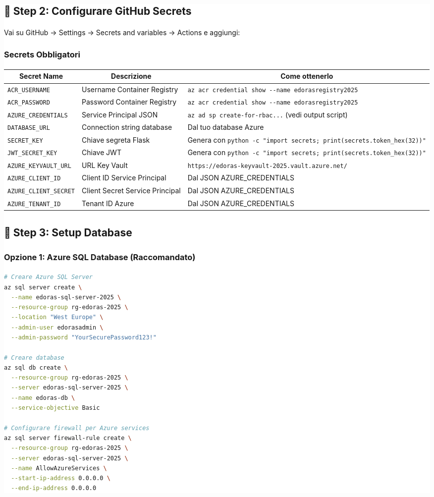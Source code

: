 ## 🔐 Step 2: Configurare GitHub Secrets

Vai su GitHub → Settings → Secrets and variables → Actions e aggiungi:

### Secrets Obbligatori
| Secret Name | Descrizione | Come ottenerlo |
|-------------|-------------|----------------|
| `ACR_USERNAME` | Username Container Registry | `az acr credential show --name edorasregistry2025` |
| `ACR_PASSWORD` | Password Container Registry | `az acr credential show --name edorasregistry2025` |
| `AZURE_CREDENTIALS` | Service Principal JSON | `az ad sp create-for-rbac...` (vedi output script) |
| `DATABASE_URL` | Connection string database | Dal tuo database Azure |
| `SECRET_KEY` | Chiave segreta Flask | Genera con `python -c "import secrets; print(secrets.token_hex(32))"` |
| `JWT_SECRET_KEY` | Chiave JWT | Genera con `python -c "import secrets; print(secrets.token_hex(32))"` |
| `AZURE_KEYVAULT_URL` | URL Key Vault | `https://edoras-keyvault-2025.vault.azure.net/` |
| `AZURE_CLIENT_ID` | Client ID Service Principal | Dal JSON AZURE_CREDENTIALS |
| `AZURE_CLIENT_SECRET` | Client Secret Service Principal | Dal JSON AZURE_CREDENTIALS |
| `AZURE_TENANT_ID` | Tenant ID Azure | Dal JSON AZURE_CREDENTIALS |

## 💾 Step 3: Setup Database

### Opzione 1: Azure SQL Database (Raccomandato)
```bash
# Creare Azure SQL Server
az sql server create \
  --name edoras-sql-server-2025 \
  --resource-group rg-edoras-2025 \
  --location "West Europe" \
  --admin-user edorasadmin \
  --admin-password "YourSecurePassword123!"

# Creare database
az sql db create \
  --resource-group rg-edoras-2025 \
  --server edoras-sql-server-2025 \
  --name edoras-db \
  --service-objective Basic

# Configurare firewall per Azure services
az sql server firewall-rule create \
  --resource-group rg-edoras-2025 \
  --server edoras-sql-server-2025 \
  --name AllowAzureServices \
  --start-ip-address 0.0.0.0 \
  --end-ip-address 0.0.0.0
```
